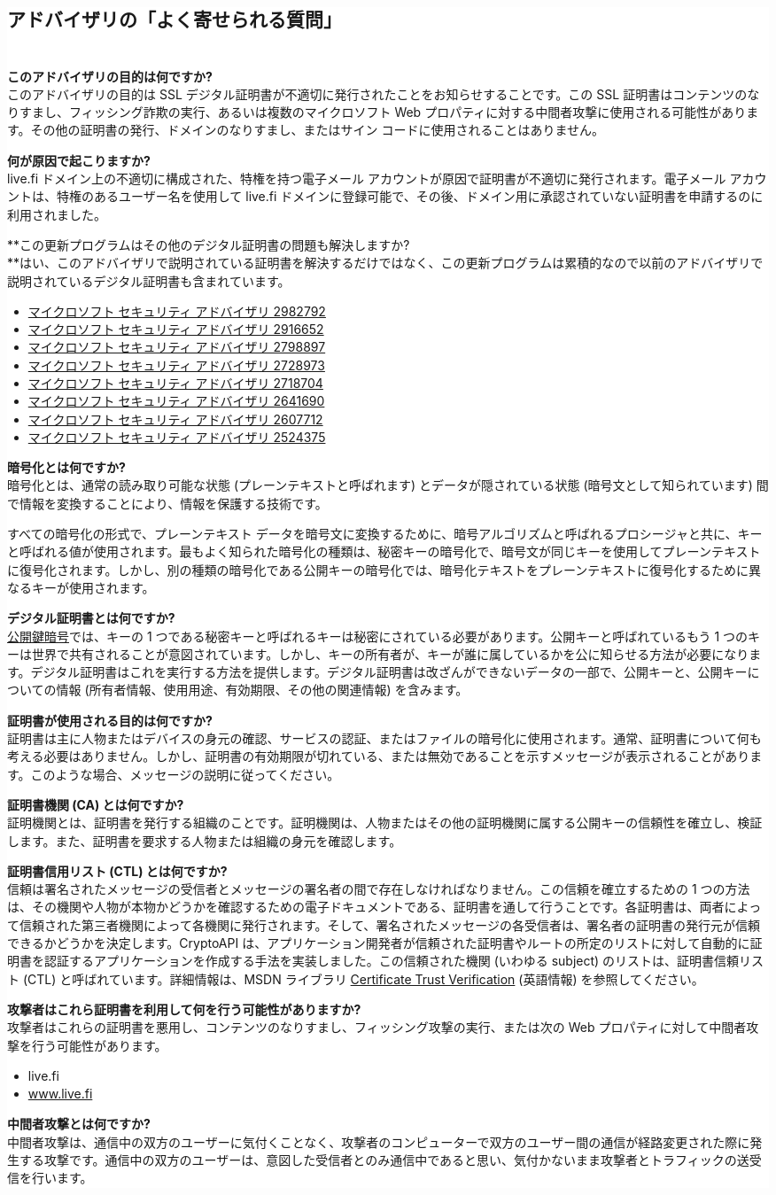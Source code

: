 アドバイザリの「よく寄せられる質問」  
------------------------------------
  
<span id="sectionToggle3"></span>  
**このアドバイザリの目的は何ですか?**    
このアドバイザリの目的は SSL デジタル証明書が不適切に発行されたことをお知らせすることです。この SSL 証明書はコンテンツのなりすまし、フィッシング詐欺の実行、あるいは複数のマイクロソフト Web プロパティに対する中間者攻撃に使用される可能性があります。その他の証明書の発行、ドメインのなりすまし、またはサイン コードに使用されることはありません。
  
**何が原因で起こりますか?**    
live.fi ドメイン上の不適切に構成された、特権を持つ電子メール アカウントが原因で証明書が不適切に発行されます。電子メール アカウントは、特権のあるユーザー名を使用して live.fi ドメインに登録可能で、その後、ドメイン用に承認されていない証明書を申請するのに利用されました。
  
**この更新プログラムはその他のデジタル証明書の問題も解決しますか?   
**はい、このアドバイザリで説明されている証明書を解決するだけではなく、この更新プログラムは累積的なので以前のアドバイザリで説明されているデジタル証明書も含まれています。
  
-   [マイクロソフト セキュリティ アドバイザリ 2982792](http://technet.microsoft.com/security/advisory/2982792)  
-   [マイクロソフト セキュリティ アドバイザリ 2916652](http://technet.microsoft.com/security/advisory/2916652)  
-   [マイクロソフト セキュリティ アドバイザリ 2798897](http://technet.microsoft.com/security/advisory/2798897)  
-   [マイクロソフト セキュリティ アドバイザリ 2728973](http://technet.microsoft.com/security/advisory/2728973)  
-   [マイクロソフト セキュリティ アドバイザリ 2718704](http://technet.microsoft.com/security/advisory/2718704)  
-   [マイクロソフト セキュリティ アドバイザリ 2641690](http://technet.microsoft.com/security/advisory/2641690)  
-   [マイクロソフト セキュリティ アドバイザリ 2607712](http://technet.microsoft.com/security/advisory/2607712)  
-   [マイクロソフト セキュリティ アドバイザリ 2524375](http://technet.microsoft.com/security/advisory/2524375)
  
**暗号化とは何ですか?**   
暗号化とは、通常の読み取り可能な状態 (プレーンテキストと呼ばれます) とデータが隠されている状態 (暗号文として知られています) 間で情報を変換することにより、情報を保護する技術です。
  
すべての暗号化の形式で、プレーンテキスト データを暗号文に変換するために、暗号アルゴリズムと呼ばれるプロシージャと共に、キーと呼ばれる値が使用されます。最もよく知られた暗号化の種類は、秘密キーの暗号化で、暗号文が同じキーを使用してプレーンテキストに復号化されます。しかし、別の種類の暗号化である公開キーの暗号化では、暗号化テキストをプレーンテキストに復号化するために異なるキーが使用されます。
  
**デジタル証明書とは何ですか?**    
[公開鍵暗号](http://msdn.microsoft.com/ja-jp/library/92f9ye3s.aspx)では、キーの 1 つである秘密キーと呼ばれるキーは秘密にされている必要があります。公開キーと呼ばれているもう 1 つのキーは世界で共有されることが意図されています。しかし、キーの所有者が、キーが誰に属しているかを公に知らせる方法が必要になります。デジタル証明書はこれを実行する方法を提供します。デジタル証明書は改ざんができないデータの一部で、公開キーと、公開キーについての情報 (所有者情報、使用用途、有効期限、その他の関連情報) を含みます。
  
**証明書が使用される目的は何ですか?**   
証明書は主に人物またはデバイスの身元の確認、サービスの認証、またはファイルの暗号化に使用されます。通常、証明書について何も考える必要はありません。しかし、証明書の有効期限が切れている、または無効であることを示すメッセージが表示されることがあります。このような場合、メッセージの説明に従ってください。
  
**証明書機関 (CA) とは何ですか?**    
証明機関とは、証明書を発行する組織のことです。証明機関は、人物またはその他の証明機関に属する公開キーの信頼性を確立し、検証します。また、証明書を要求する人物または組織の身元を確認します。
  
**証明書信用リスト (CTL) とは何ですか?**    
信頼は署名されたメッセージの受信者とメッセージの署名者の間で存在しなければなりません。この信頼を確立するための 1 つの方法は、その機関や人物が本物かどうかを確認するための電子ドキュメントである、証明書を通して行うことです。各証明書は、両者によって信頼された第三者機関によって各機関に発行されます。そして、署名されたメッセージの各受信者は、署名者の証明書の発行元が信頼できるかどうかを決定します。CryptoAPI は、アプリケーション開発者が信頼された証明書やルートの所定のリストに対して自動的に証明書を認証するアプリケーションを作成する手法を実装しました。この信頼された機関 (いわゆる subject) のリストは、証明書信頼リスト (CTL) と呼ばれています。詳細情報は、MSDN ライブラリ [Certificate Trust Verification](http://msdn.microsoft.com/library/aa376546) (英語情報) を参照してください。
  
**攻撃者はこれら証明書を利用して何を行う可能性がありますか?**   
攻撃者はこれらの証明書を悪用し、コンテンツのなりすまし、フィッシング攻撃の実行、または次の Web プロパティに対して中間者攻撃を行う可能性があります。
  
-   live.fi  
-   www.live.fi
  
**中間者攻撃とは何ですか?**    
中間者攻撃は、通信中の双方のユーザーに気付くことなく、攻撃者のコンピューターで双方のユーザー間の通信が経路変更された際に発生する攻撃です。通信中の双方のユーザーは、意図した受信者とのみ通信中であると思い、気付かないまま攻撃者とトラフィックの送受信を行います。
  